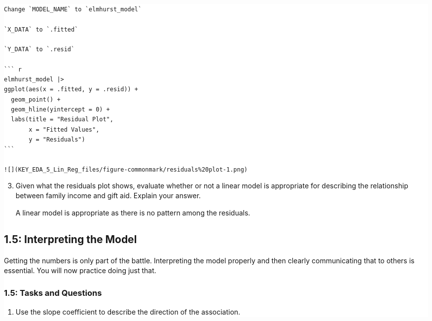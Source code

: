     Change `MODEL_NAME` to `elmhurst_model`

    `X_DATA` to `.fitted`

    `Y_DATA` to `.resid`

    ``` r
    elmhurst_model |>
    ggplot(aes(x = .fitted, y = .resid)) +
      geom_point() +
      geom_hline(yintercept = 0) +
      labs(title = "Residual Plot",
           x = "Fitted Values",
           y = "Residuals")
    ```

    ![](KEY_EDA_5_Lin_Reg_files/figure-commonmark/residuals%20plot-1.png)

3.  Given what the residuals plot shows, evaluate whether or not a
    linear model is appropriate for describing the relationship between
    family income and gift aid. Explain your answer.

    A linear model is appropriate as there is no pattern among the
    residuals.

## 1.5: Interpreting the Model

Getting the numbers is only part of the battle. Interpreting the model
properly and then clearly communicating that to others is essential. You
will now practice doing just that.

### 1.5: Tasks and Questions

1.  Use the slope coefficient to describe the direction of the
    association.
